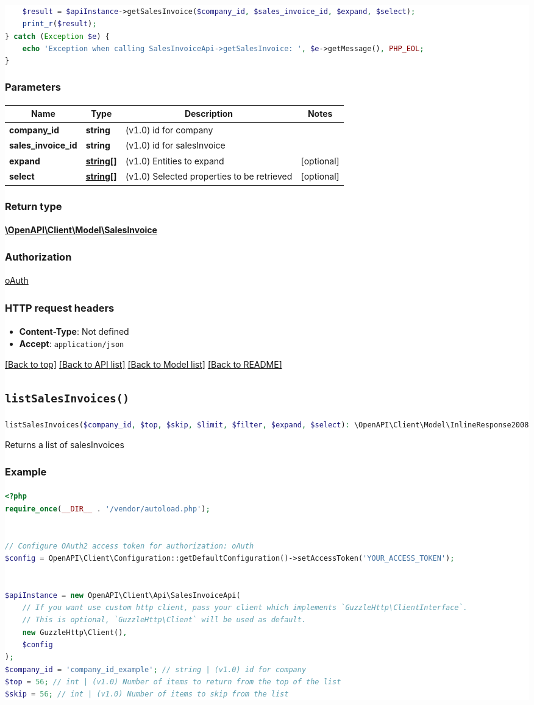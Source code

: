 ```php
    $result = $apiInstance->getSalesInvoice($company_id, $sales_invoice_id, $expand, $select);
    print_r($result);
} catch (Exception $e) {
    echo 'Exception when calling SalesInvoiceApi->getSalesInvoice: ', $e->getMessage(), PHP_EOL;
}
```

### Parameters

Name | Type | Description  | Notes
------------- | ------------- | ------------- | -------------
 **company_id** | **string**| (v1.0) id for company |
 **sales_invoice_id** | **string**| (v1.0) id for salesInvoice |
 **expand** | [**string[]**](../Model/string.md)| (v1.0) Entities to expand | [optional]
 **select** | [**string[]**](../Model/string.md)| (v1.0) Selected properties to be retrieved | [optional]

### Return type

[**\OpenAPI\Client\Model\SalesInvoice**](../Model/SalesInvoice.md)

### Authorization

[oAuth](../../README.md#oAuth)

### HTTP request headers

- **Content-Type**: Not defined
- **Accept**: `application/json`

[[Back to top]](#) [[Back to API list]](../../README.md#endpoints)
[[Back to Model list]](../../README.md#models)
[[Back to README]](../../README.md)

## `listSalesInvoices()`

```php
listSalesInvoices($company_id, $top, $skip, $limit, $filter, $expand, $select): \OpenAPI\Client\Model\InlineResponse2008
```

Returns a list of salesInvoices

### Example

```php
<?php
require_once(__DIR__ . '/vendor/autoload.php');


// Configure OAuth2 access token for authorization: oAuth
$config = OpenAPI\Client\Configuration::getDefaultConfiguration()->setAccessToken('YOUR_ACCESS_TOKEN');


$apiInstance = new OpenAPI\Client\Api\SalesInvoiceApi(
    // If you want use custom http client, pass your client which implements `GuzzleHttp\ClientInterface`.
    // This is optional, `GuzzleHttp\Client` will be used as default.
    new GuzzleHttp\Client(),
    $config
);
$company_id = 'company_id_example'; // string | (v1.0) id for company
$top = 56; // int | (v1.0) Number of items to return from the top of the list
$skip = 56; // int | (v1.0) Number of items to skip from the list
```
